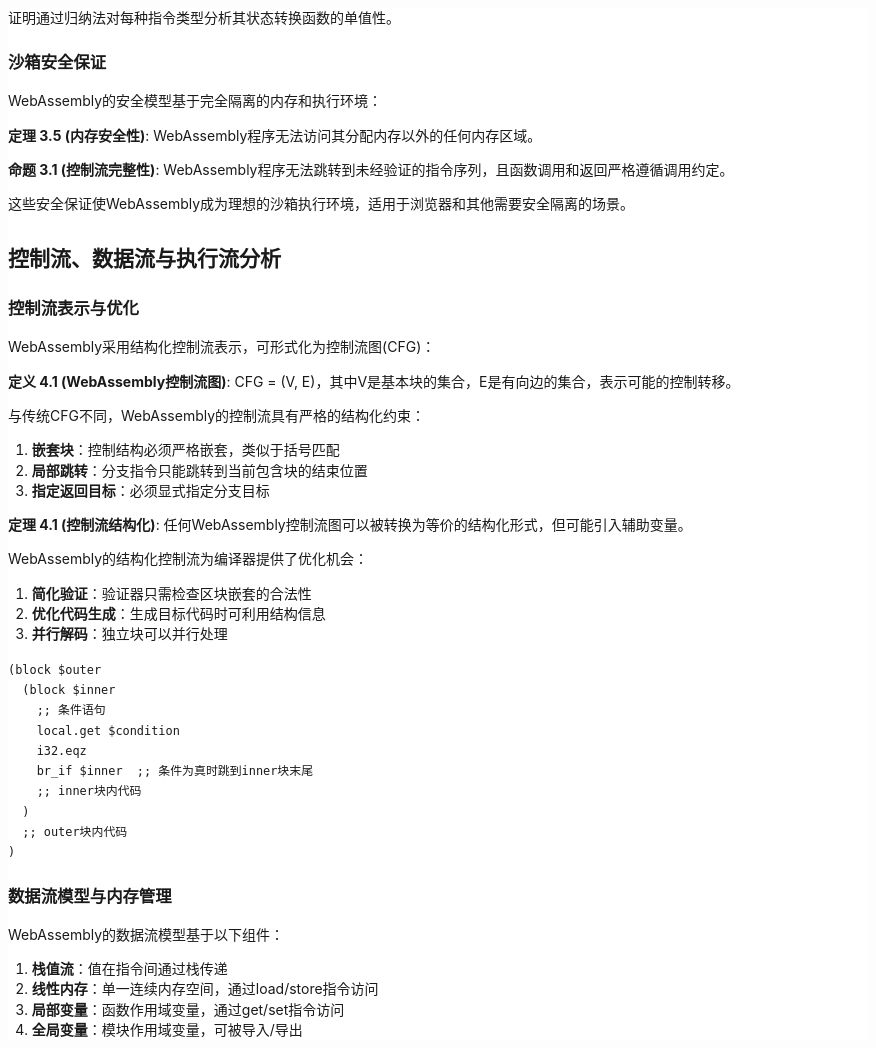 证明通过归纳法对每种指令类型分析其状态转换函数的单值性。

### 沙箱安全保证

WebAssembly的安全模型基于完全隔离的内存和执行环境：

**定理 3.5 (内存安全性)**: WebAssembly程序无法访问其分配内存以外的任何内存区域。

**命题 3.1 (控制流完整性)**: WebAssembly程序无法跳转到未经验证的指令序列，且函数调用和返回严格遵循调用约定。

这些安全保证使WebAssembly成为理想的沙箱执行环境，适用于浏览器和其他需要安全隔离的场景。

## 控制流、数据流与执行流分析

### 控制流表示与优化

WebAssembly采用结构化控制流表示，可形式化为控制流图(CFG)：

**定义 4.1 (WebAssembly控制流图)**: CFG = (V, E)，其中V是基本块的集合，E是有向边的集合，表示可能的控制转移。

与传统CFG不同，WebAssembly的控制流具有严格的结构化约束：

1. **嵌套块**：控制结构必须严格嵌套，类似于括号匹配
2. **局部跳转**：分支指令只能跳转到当前包含块的结束位置
3. **指定返回目标**：必须显式指定分支目标

**定理 4.1 (控制流结构化)**: 任何WebAssembly控制流图可以被转换为等价的结构化形式，但可能引入辅助变量。

WebAssembly的结构化控制流为编译器提供了优化机会：

1. **简化验证**：验证器只需检查区块嵌套的合法性
2. **优化代码生成**：生成目标代码时可利用结构信息
3. **并行解码**：独立块可以并行处理

```webassembly
(block $outer
  (block $inner
    ;; 条件语句
    local.get $condition
    i32.eqz
    br_if $inner  ;; 条件为真时跳到inner块末尾
    ;; inner块内代码
  )
  ;; outer块内代码
)

```

### 数据流模型与内存管理

WebAssembly的数据流模型基于以下组件：

1. **栈值流**：值在指令间通过栈传递
2. **线性内存**：单一连续内存空间，通过load/store指令访问
3. **局部变量**：函数作用域变量，通过get/set指令访问
4. **全局变量**：模块作用域变量，可被导入/导出
